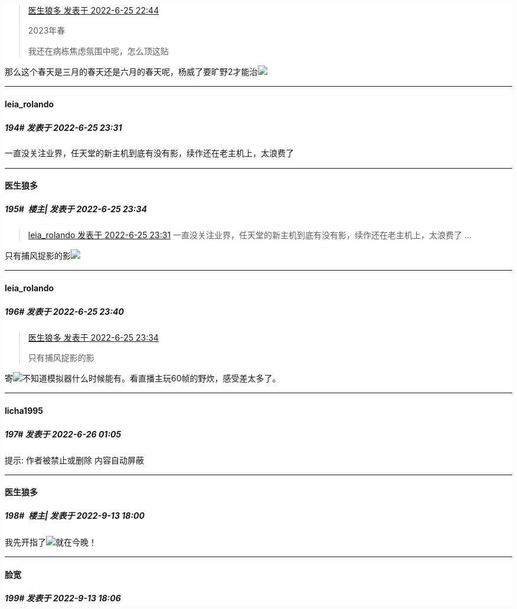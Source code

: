 <blockquote><a href="httphttps://bbs.saraba1st.com/2b/forum.php?mod=redirect&amp;goto=findpost&amp;pid=56414507&amp;ptid=2010133" target="_blank">医生狼多 发表于 2022-6-25 22:44</a>

2023年春

我还在病栋焦虑氛围中呢，怎么顶这贴</blockquote>
那么这个春天是三月的春天还是六月的春天呢，杨威了要旷野2才能治<img src="https://static.saraba1st.com/image/smiley/face2017/081.png" referrerpolicy="no-referrer">

*****

####  leia_rolando  
##### 194#       发表于 2022-6-25 23:31

一直没关注业界，任天堂的新主机到底有没有影，续作还在老主机上，太浪费了

*****

####  医生狼多  
##### 195#         楼主| 发表于 2022-6-25 23:34

<blockquote><a href="httphttps://bbs.saraba1st.com/2b/forum.php?mod=redirect&amp;goto=findpost&amp;pid=56415006&amp;ptid=2010133" target="_blank">leia_rolando 发表于 2022-6-25 23:31</a>
一直没关注业界，任天堂的新主机到底有没有影，续作还在老主机上，太浪费了 ...</blockquote>
只有捕风捉影的影<img src="https://static.saraba1st.com/image/smiley/face2017/067.png" referrerpolicy="no-referrer">

*****

####  leia_rolando  
##### 196#       发表于 2022-6-25 23:40

<blockquote><a href="httphttps://bbs.saraba1st.com/2b/forum.php?mod=redirect&amp;goto=findpost&amp;pid=56415030&amp;ptid=2010133" target="_blank">医生狼多 发表于 2022-6-25 23:34</a>

只有捕风捉影的影</blockquote>
寄<img src="https://static.saraba1st.com/image/smiley/face2017/100.png" referrerpolicy="no-referrer">不知道模拟器什么时候能有。看直播主玩60帧的野炊，感受差太多了。

*****

####  licha1995  
##### 197#       发表于 2022-6-26 01:05

提示: 作者被禁止或删除 内容自动屏蔽

*****

####  医生狼多  
##### 198#         楼主| 发表于 2022-9-13 18:00

我先开指了<img src="https://static.saraba1st.com/image/smiley/face2017/179.png" referrerpolicy="no-referrer">就在今晚！

*****

####  脸宽  
##### 199#       发表于 2022-9-13 18:06
